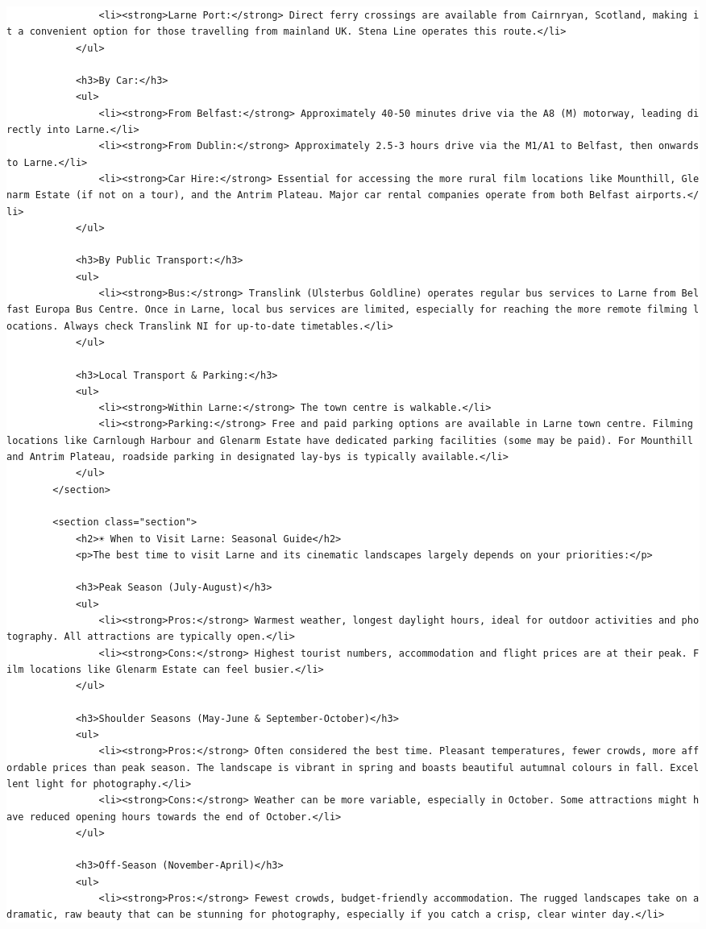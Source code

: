 ```
                <li><strong>Larne Port:</strong> Direct ferry crossings are available from Cairnryan, Scotland, making it a convenient option for those travelling from mainland UK. Stena Line operates this route.</li>
            </ul>

            <h3>By Car:</h3>
            <ul>
                <li><strong>From Belfast:</strong> Approximately 40-50 minutes drive via the A8 (M) motorway, leading directly into Larne.</li>
                <li><strong>From Dublin:</strong> Approximately 2.5-3 hours drive via the M1/A1 to Belfast, then onwards to Larne.</li>
                <li><strong>Car Hire:</strong> Essential for accessing the more rural film locations like Mounthill, Glenarm Estate (if not on a tour), and the Antrim Plateau. Major car rental companies operate from both Belfast airports.</li>
            </ul>

            <h3>By Public Transport:</h3>
            <ul>
                <li><strong>Bus:</strong> Translink (Ulsterbus Goldline) operates regular bus services to Larne from Belfast Europa Bus Centre. Once in Larne, local bus services are limited, especially for reaching the more remote filming locations. Always check Translink NI for up-to-date timetables.</li>
            </ul>

            <h3>Local Transport & Parking:</h3>
            <ul>
                <li><strong>Within Larne:</strong> The town centre is walkable.</li>
                <li><strong>Parking:</strong> Free and paid parking options are available in Larne town centre. Filming locations like Carnlough Harbour and Glenarm Estate have dedicated parking facilities (some may be paid). For Mounthill and Antrim Plateau, roadside parking in designated lay-bys is typically available.</li>
            </ul>
        </section>

        <section class="section">
            <h2>☀️ When to Visit Larne: Seasonal Guide</h2>
            <p>The best time to visit Larne and its cinematic landscapes largely depends on your priorities:</p>

            <h3>Peak Season (July-August)</h3>
            <ul>
                <li><strong>Pros:</strong> Warmest weather, longest daylight hours, ideal for outdoor activities and photography. All attractions are typically open.</li>
                <li><strong>Cons:</strong> Highest tourist numbers, accommodation and flight prices are at their peak. Film locations like Glenarm Estate can feel busier.</li>
            </ul>

            <h3>Shoulder Seasons (May-June & September-October)</h3>
            <ul>
                <li><strong>Pros:</strong> Often considered the best time. Pleasant temperatures, fewer crowds, more affordable prices than peak season. The landscape is vibrant in spring and boasts beautiful autumnal colours in fall. Excellent light for photography.</li>
                <li><strong>Cons:</strong> Weather can be more variable, especially in October. Some attractions might have reduced opening hours towards the end of October.</li>
            </ul>

            <h3>Off-Season (November-April)</h3>
            <ul>
                <li><strong>Pros:</strong> Fewest crowds, budget-friendly accommodation. The rugged landscapes take on a dramatic, raw beauty that can be stunning for photography, especially if you catch a crisp, clear winter day.</li>
```